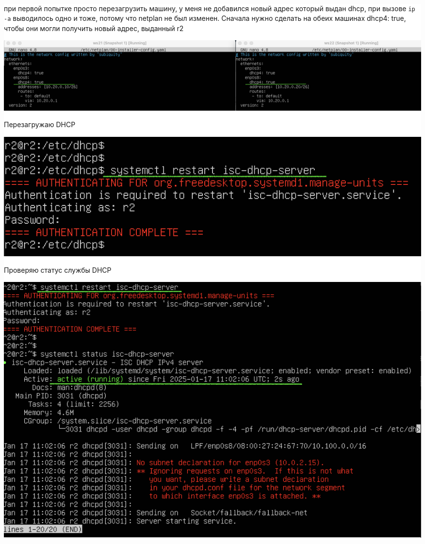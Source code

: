 при первой попытке просто перезагрузить машину, у меня не добавился новый адрес который выдан dhcp, при вызове `ip -a` выводилось одно и тоже, потому что netplan не был изменен. Сначала нужно сделать на обеих машинах dhcp4: true, чтобы они могли получить новый адрес, выданный r2

![изменение нетплана dhcp4: true](./screenshots/part_6/task_2/make_dhcp_true.png)

Перезагружаю DHCP

![Перезагрузка службы DHCP](./screenshots/part_6/task_2/systemtcl_restart.png)

Проверяю статус службы DHCP

![Статус службы DHCP](./screenshots/part_6/task_2/status_dhcp_server.png)
